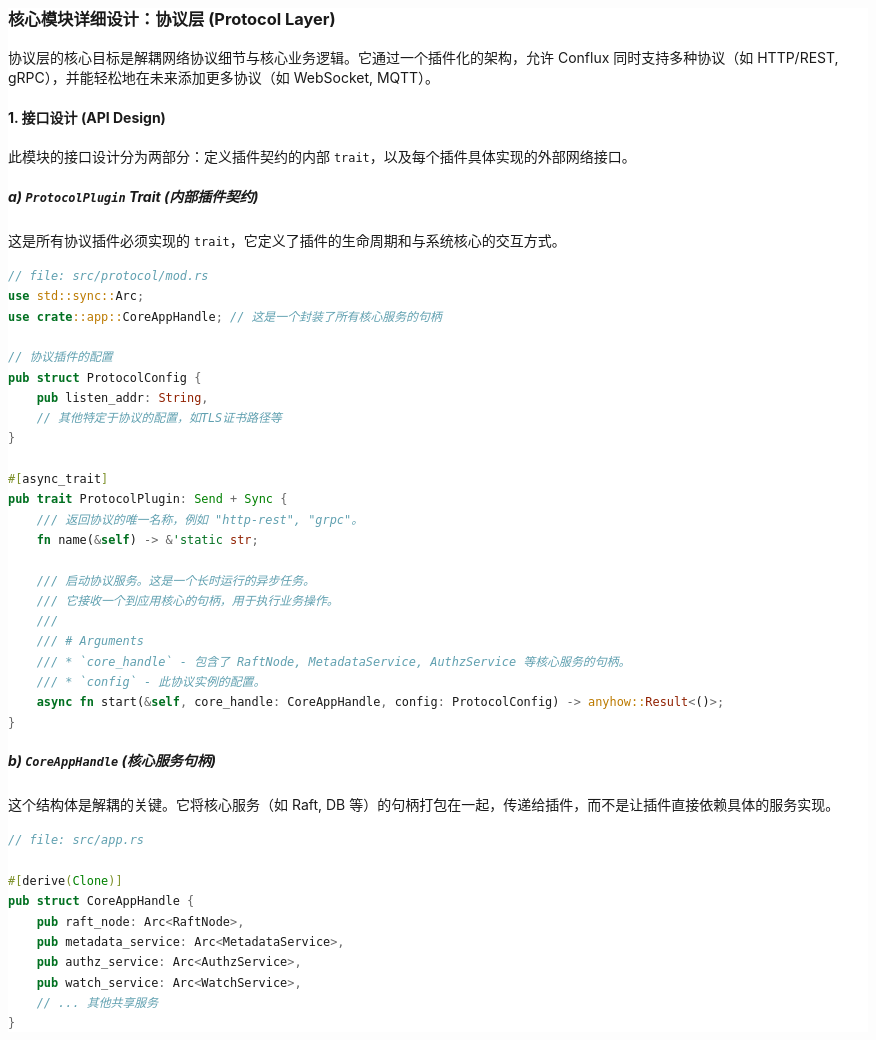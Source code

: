 ### **核心模块详细设计：协议层 (Protocol Layer)**

协议层的核心目标是解耦网络协议细节与核心业务逻辑。它通过一个插件化的架构，允许 Conflux 同时支持多种协议（如 HTTP/REST, gRPC），并能轻松地在未来添加更多协议（如 WebSocket, MQTT）。

#### **1. 接口设计 (API Design)**

此模块的接口设计分为两部分：定义插件契约的内部 `trait`，以及每个插件具体实现的外部网络接口。

##### **a) `ProtocolPlugin` Trait (内部插件契约)**

这是所有协议插件必须实现的 `trait`，它定义了插件的生命周期和与系统核心的交互方式。

```rust
// file: src/protocol/mod.rs
use std::sync::Arc;
use crate::app::CoreAppHandle; // 这是一个封装了所有核心服务的句柄

// 协议插件的配置
pub struct ProtocolConfig {
    pub listen_addr: String,
    // 其他特定于协议的配置，如TLS证书路径等
}

#[async_trait]
pub trait ProtocolPlugin: Send + Sync {
    /// 返回协议的唯一名称，例如 "http-rest", "grpc"。
    fn name(&self) -> &'static str;

    /// 启动协议服务。这是一个长时运行的异步任务。
    /// 它接收一个到应用核心的句柄，用于执行业务操作。
    ///
    /// # Arguments
    /// * `core_handle` - 包含了 RaftNode, MetadataService, AuthzService 等核心服务的句柄。
    /// * `config` - 此协议实例的配置。
    async fn start(&self, core_handle: CoreAppHandle, config: ProtocolConfig) -> anyhow::Result<()>;
}
```

##### **b) `CoreAppHandle` (核心服务句柄)**

这个结构体是解耦的关键。它将核心服务（如 Raft, DB 等）的句柄打包在一起，传递给插件，而不是让插件直接依赖具体的服务实现。

```rust
// file: src/app.rs

#[derive(Clone)]
pub struct CoreAppHandle {
    pub raft_node: Arc<RaftNode>,
    pub metadata_service: Arc<MetadataService>,
    pub authz_service: Arc<AuthzService>,
    pub watch_service: Arc<WatchService>,
    // ... 其他共享服务
}
```
